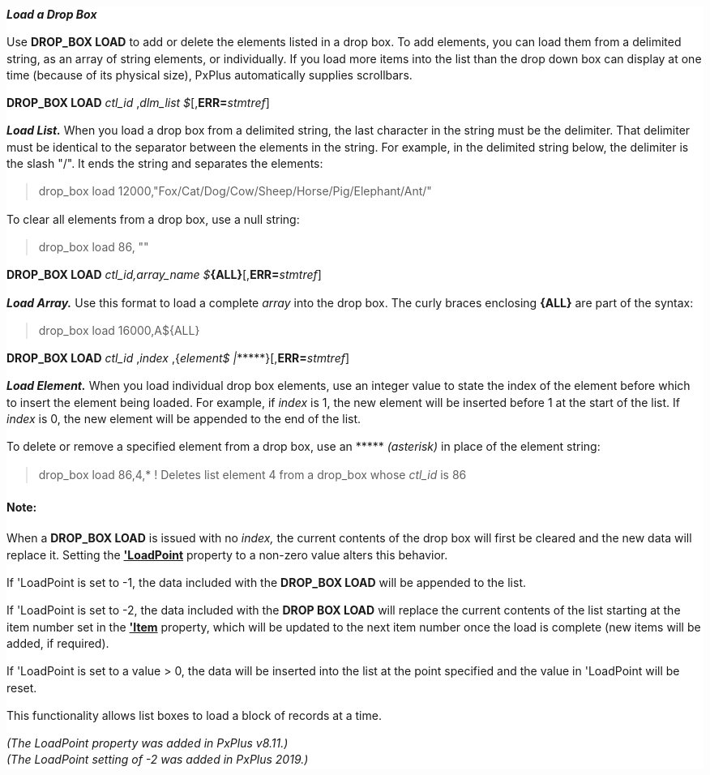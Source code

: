 **_Load a Drop Box_**

Use **DROP_BOX LOAD** to add or delete the elements listed in a drop box. To add elements, you can load them from a delimited string, as an array of string elements, or individually. If you load more items into the list than the drop down box can display at one time (because of its physical size), PxPlus automatically supplies scrollbars.

**DROP_BOX LOAD** _ctl_id_ ,_dlm_list_ _$_[,**ERR=**_stmtref_]

**_Load List._** When you load a drop box from a delimited string, the last character in the string must be the delimiter. That delimiter must be identical to the separator between the elements in the string. For example, in the delimited string below, the delimiter is the slash "/". It ends the string and separates the elements:

> drop_box load 12000,"Fox/Cat/Dog/Cow/Sheep/Horse/Pig/Elephant/Ant/"

To clear all elements from a drop box, use a null string:

> drop_box load 86, ""

**DROP_BOX LOAD** _ctl_id,array_name_ _$_**{ALL}**[,**ERR=**_stmtref_]

**_Load Array._** Use this format to load a complete _array_ into the drop box. The curly braces enclosing **{ALL}** are part of the syntax:

> drop_box load 16000,A${ALL}

**DROP_BOX LOAD** _ctl_id_ ,_index_ ,{_element$ |_*****}[,**ERR=**_stmtref_]

**_Load Element._** When you load individual drop box elements, use an integer value to state the index of the element before which to insert the element being loaded. For example, if _index_ is 1, the new element will be inserted before 1 at the start of the list. If _index_ is 0, the new element will be appended to the end of the list.

To delete or remove a specified element from a drop box, use an *****  _(asterisk)_ in place of the element string:

> drop_box load 86,4,* ! Deletes list element 4 from a drop_box whose _ctl_id_ is 86

#### **Note:**  
When a **DROP_BOX LOAD** is issued with no _index,_ the current contents of the drop box will first be cleared and the new data will replace it. Setting the **['LoadPoint](../properties/loadpoint.md)** property to a non-zero value alters this behavior.  
  
If 'LoadPoint is set to -1, the data included with the **DROP_BOX LOAD** will be appended to the list.  
  
If 'LoadPoint is set to -2, the data included with the **DROP BOX LOAD** will replace the current contents of the list starting at the item number set in the **['Item](../properties/item.md)** property, which will be updated to the next item number once the load is complete (new items will be added, if required).  
  
If 'LoadPoint is set to a value > 0, the data will be inserted into the list at the point specified and the value in 'LoadPoint will be reset.  
  
This functionality allows list boxes to load a block of records at a time.  
  
_(The LoadPoint property was added in PxPlus v8.11.)  
(The LoadPoint setting of -2 was added in PxPlus 2019.)_
